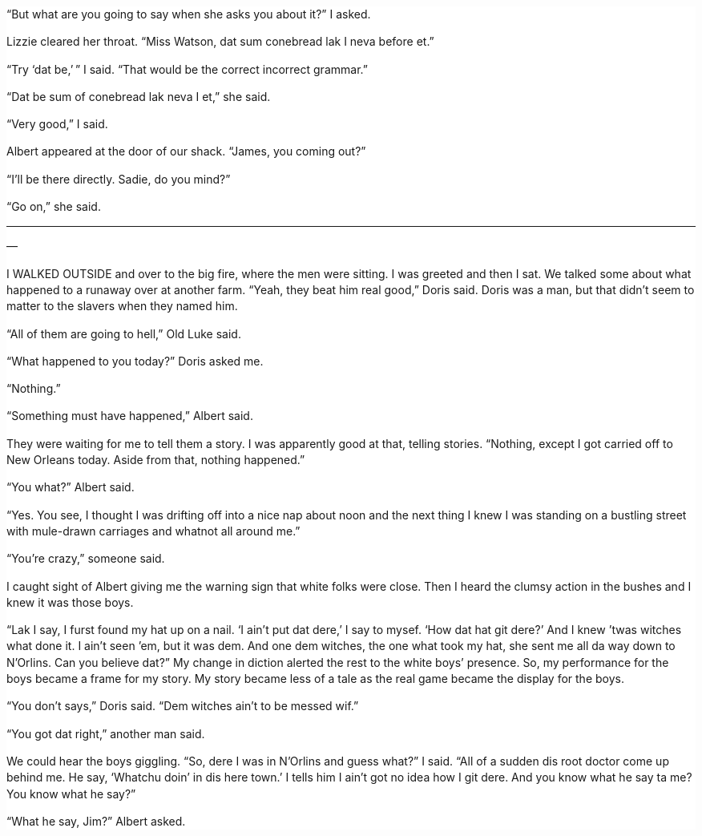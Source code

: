 “But what are you going to say when she asks you about it?” I asked.

Lizzie cleared her throat. “Miss Watson, dat sum conebread lak I neva before et.”

“Try ‘dat be,’ ” I said. “That would be the correct incorrect grammar.”

“Dat be sum of conebread lak neva I et,” she said.

“Very good,” I said.

Albert appeared at the door of our shack. “James, you coming out?”

“I’ll be there directly. Sadie, do you mind?”

“Go on,” she said.

---

—

I WALKED OUTSIDE and over to the big fire, where the men were sitting. I was greeted and then I sat. We talked some about what happened to a runaway over at another farm. “Yeah, they beat him real good,” Doris said. Doris was a man, but that didn’t seem to matter to the slavers when they named him.

“All of them are going to hell,” Old Luke said.

“What happened to you today?” Doris asked me.

“Nothing.”

“Something must have happened,” Albert said.

They were waiting for me to tell them a story. I was apparently good at that, telling stories. “Nothing, except I got carried off to New Orleans today. Aside from that, nothing happened.”

“You what?” Albert said.

“Yes. You see, I thought I was drifting off into a nice nap about noon and the next thing I knew I was standing on a bustling street with mule-drawn carriages and whatnot all around me.”

“You’re crazy,” someone said.

I caught sight of Albert giving me the warning sign that white folks were close. Then I heard the clumsy action in the bushes and I knew it was those boys.

“Lak I say, I furst found my hat up on a nail. ‘I ain’t put dat dere,’ I say to mysef. ‘How dat hat git dere?’ And I knew ’twas witches what done it. I ain’t seen ’em, but it was dem. And one dem witches, the one what took my hat, she sent me all da way down to N’Orlins. Can you believe dat?” My change in diction alerted the rest to the white boys’ presence. So, my performance for the boys became a frame for my story. My story became less of a tale as the real game became the display for the boys.

“You don’t says,” Doris said. “Dem witches ain’t to be messed wif.”

“You got dat right,” another man said.

We could hear the boys giggling. “So, dere I was in N’Orlins and guess what?” I said. “All of a sudden dis root doctor come up behind me. He say, ‘Whatchu doin’ in dis here town.’ I tells him I ain’t got no idea how I git dere. And you know what he say ta me? You know what he say?”

“What he say, Jim?” Albert asked.
